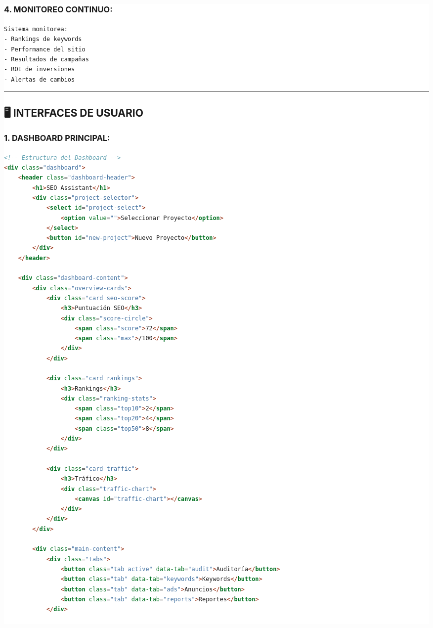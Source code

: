 ### **4. MONITOREO CONTINUO:**
```
Sistema monitorea:
- Rankings de keywords
- Performance del sitio
- Resultados de campañas
- ROI de inversiones
- Alertas de cambios
```

---

## 🖥️ **INTERFACES DE USUARIO**

### **1. DASHBOARD PRINCIPAL:**
```html
<!-- Estructura del Dashboard -->
<div class="dashboard">
    <header class="dashboard-header">
        <h1>SEO Assistant</h1>
        <div class="project-selector">
            <select id="project-select">
                <option value="">Seleccionar Proyecto</option>
            </select>
            <button id="new-project">Nuevo Proyecto</button>
        </div>
    </header>
    
    <div class="dashboard-content">
        <div class="overview-cards">
            <div class="card seo-score">
                <h3>Puntuación SEO</h3>
                <div class="score-circle">
                    <span class="score">72</span>
                    <span class="max">/100</span>
                </div>
            </div>
            
            <div class="card rankings">
                <h3>Rankings</h3>
                <div class="ranking-stats">
                    <span class="top10">2</span>
                    <span class="top20">4</span>
                    <span class="top50">8</span>
                </div>
            </div>
            
            <div class="card traffic">
                <h3>Tráfico</h3>
                <div class="traffic-chart">
                    <canvas id="traffic-chart"></canvas>
                </div>
            </div>
        </div>
        
        <div class="main-content">
            <div class="tabs">
                <button class="tab active" data-tab="audit">Auditoría</button>
                <button class="tab" data-tab="keywords">Keywords</button>
                <button class="tab" data-tab="ads">Anuncios</button>
                <button class="tab" data-tab="reports">Reportes</button>
            </div>
            
```